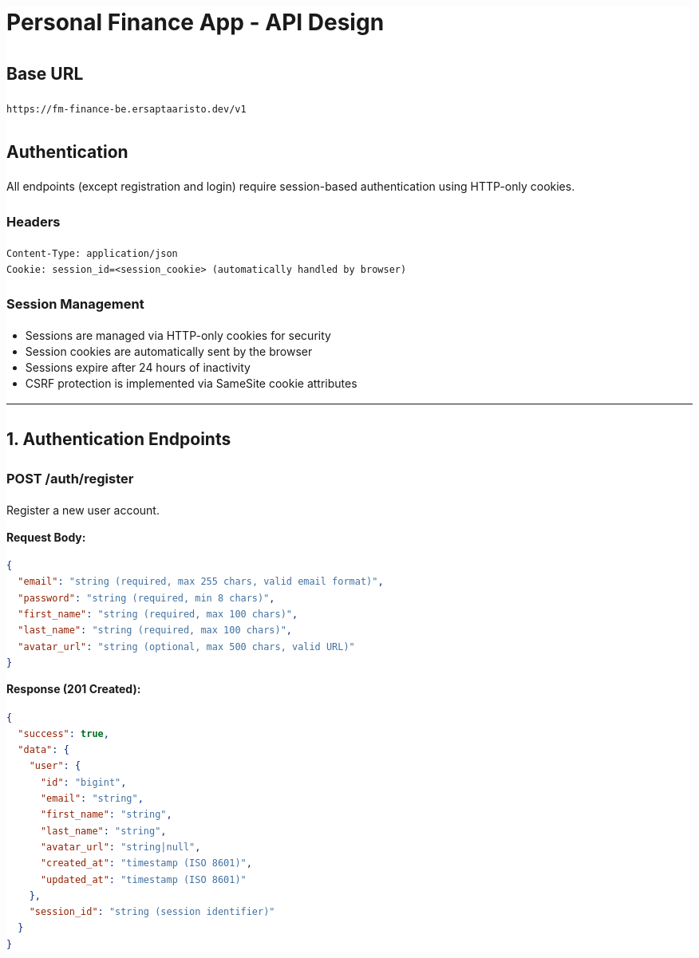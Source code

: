# Personal Finance App - API Design

## Base URL

```
https://fm-finance-be.ersaptaaristo.dev/v1
```

## Authentication

All endpoints (except registration and login) require session-based authentication using HTTP-only cookies.

### Headers

```
Content-Type: application/json
Cookie: session_id=<session_cookie> (automatically handled by browser)
```

### Session Management

- Sessions are managed via HTTP-only cookies for security
- Session cookies are automatically sent by the browser
- Sessions expire after 24 hours of inactivity
- CSRF protection is implemented via SameSite cookie attributes

---

## 1. Authentication Endpoints

### POST /auth/register

Register a new user account.

**Request Body:**

```json
{
  "email": "string (required, max 255 chars, valid email format)",
  "password": "string (required, min 8 chars)",
  "first_name": "string (required, max 100 chars)",
  "last_name": "string (required, max 100 chars)",
  "avatar_url": "string (optional, max 500 chars, valid URL)"
}
```

**Response (201 Created):**

```json
{
  "success": true,
  "data": {
    "user": {
      "id": "bigint",
      "email": "string",
      "first_name": "string",
      "last_name": "string",
      "avatar_url": "string|null",
      "created_at": "timestamp (ISO 8601)",
      "updated_at": "timestamp (ISO 8601)"
    },
    "session_id": "string (session identifier)"
  }
}
```